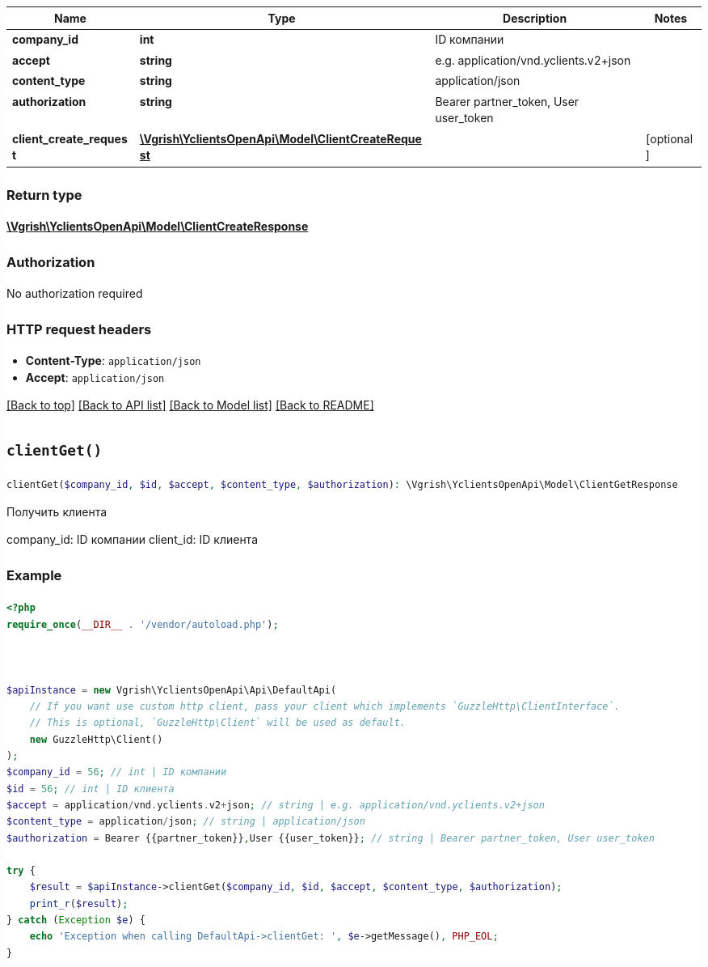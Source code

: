 | Name | Type | Description  | Notes |
| ------------- | ------------- | ------------- | ------------- |
| **company_id** | **int**| ID компании | |
| **accept** | **string**| e.g. application/vnd.yclients.v2+json | |
| **content_type** | **string**| application/json | |
| **authorization** | **string**| Bearer partner_token, User user_token | |
| **client_create_request** | [**\Vgrish\YclientsOpenApi\Model\ClientCreateRequest**](../Model/ClientCreateRequest.md)|  | [optional] |

### Return type

[**\Vgrish\YclientsOpenApi\Model\ClientCreateResponse**](../Model/ClientCreateResponse.md)

### Authorization

No authorization required

### HTTP request headers

- **Content-Type**: `application/json`
- **Accept**: `application/json`

[[Back to top]](#) [[Back to API list]](../../README.md#endpoints)
[[Back to Model list]](../../README.md#models)
[[Back to README]](../../README.md)

## `clientGet()`

```php
clientGet($company_id, $id, $accept, $content_type, $authorization): \Vgrish\YclientsOpenApi\Model\ClientGetResponse
```

Получить клиента

company_id: ID компании client_id: ID клиента

### Example

```php
<?php
require_once(__DIR__ . '/vendor/autoload.php');



$apiInstance = new Vgrish\YclientsOpenApi\Api\DefaultApi(
    // If you want use custom http client, pass your client which implements `GuzzleHttp\ClientInterface`.
    // This is optional, `GuzzleHttp\Client` will be used as default.
    new GuzzleHttp\Client()
);
$company_id = 56; // int | ID компании
$id = 56; // int | ID клиента
$accept = application/vnd.yclients.v2+json; // string | e.g. application/vnd.yclients.v2+json
$content_type = application/json; // string | application/json
$authorization = Bearer {{partner_token}},User {{user_token}}; // string | Bearer partner_token, User user_token

try {
    $result = $apiInstance->clientGet($company_id, $id, $accept, $content_type, $authorization);
    print_r($result);
} catch (Exception $e) {
    echo 'Exception when calling DefaultApi->clientGet: ', $e->getMessage(), PHP_EOL;
}
```